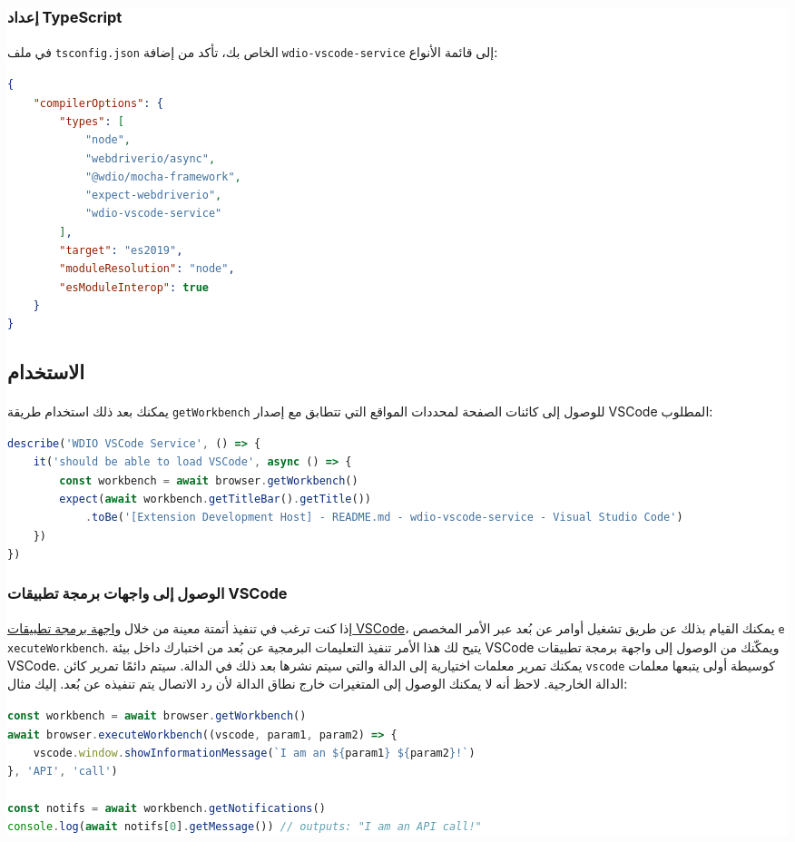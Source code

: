 ### إعداد TypeScript

في ملف `tsconfig.json` الخاص بك، تأكد من إضافة `wdio-vscode-service` إلى قائمة الأنواع:

```json
{
    "compilerOptions": {
        "types": [
            "node",
            "webdriverio/async",
            "@wdio/mocha-framework",
            "expect-webdriverio",
            "wdio-vscode-service"
        ],
        "target": "es2019",
        "moduleResolution": "node",
        "esModuleInterop": true
    }
}
```

## الاستخدام

يمكنك بعد ذلك استخدام طريقة `getWorkbench` للوصول إلى كائنات الصفحة لمحددات المواقع التي تتطابق مع إصدار VSCode المطلوب:

```ts
describe('WDIO VSCode Service', () => {
    it('should be able to load VSCode', async () => {
        const workbench = await browser.getWorkbench()
        expect(await workbench.getTitleBar().getTitle())
            .toBe('[Extension Development Host] - README.md - wdio-vscode-service - Visual Studio Code')
    })
})
```

### الوصول إلى واجهات برمجة تطبيقات VSCode

إذا كنت ترغب في تنفيذ أتمتة معينة من خلال [واجهة برمجة تطبيقات VSCode](https://code.visualstudio.com/api/references/vscode-api)، يمكنك القيام بذلك عن طريق تشغيل أوامر عن بُعد عبر الأمر المخصص `executeWorkbench`. يتيح لك هذا الأمر تنفيذ التعليمات البرمجية عن بُعد من اختبارك داخل بيئة VSCode ويمكّنك من الوصول إلى واجهة برمجة تطبيقات VSCode. يمكنك تمرير معلمات اختيارية إلى الدالة والتي سيتم نشرها بعد ذلك في الدالة. سيتم دائمًا تمرير كائن `vscode` كوسيطة أولى يتبعها معلمات الدالة الخارجية. لاحظ أنه لا يمكنك الوصول إلى المتغيرات خارج نطاق الدالة لأن رد الاتصال يتم تنفيذه عن بُعد. إليك مثال:

```ts
const workbench = await browser.getWorkbench()
await browser.executeWorkbench((vscode, param1, param2) => {
    vscode.window.showInformationMessage(`I am an ${param1} ${param2}!`)
}, 'API', 'call')

const notifs = await workbench.getNotifications()
console.log(await notifs[0].getMessage()) // outputs: "I am an API call!"
```
